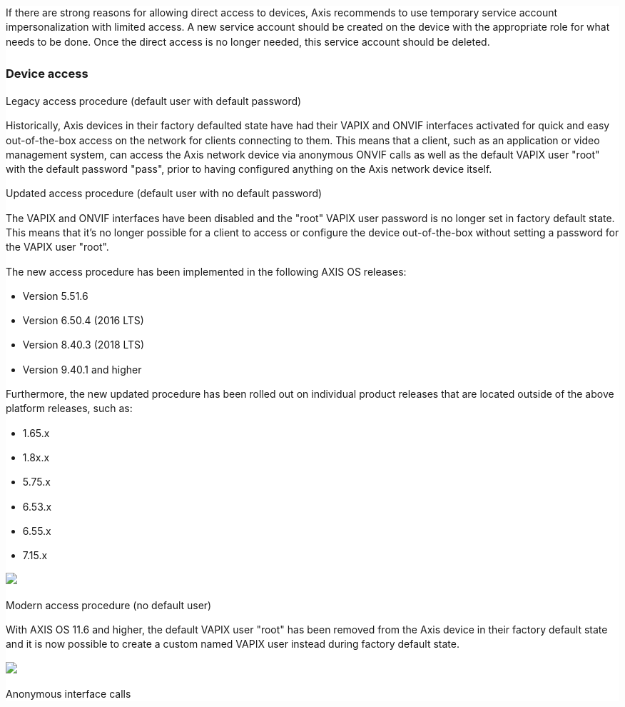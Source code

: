 If there are strong reasons for allowing direct access to devices, Axis recommends to use temporary service account impersonalization with limited access. A new service account should be created on the device with the appropriate role for what needs to be done. Once the direct access is no longer needed, this service account should be deleted.

### Device access

Legacy access procedure (default user with default password)

Historically, Axis devices in their factory defaulted state have had their VAPIX and ONVIF interfaces activated for quick and easy out-of-the-box access on the network for clients connecting to them. This means that a client, such as an application or video management system, can access the Axis network device via anonymous ONVIF calls as well as the default VAPIX user "root" with the default password "pass", prior to having configured anything on the Axis network device itself.

Updated access procedure (default user with no default password)

The VAPIX and ONVIF interfaces have been disabled and the "root" VAPIX user password is no longer set in factory default state. This means that it’s no longer possible for a client to access or configure the device out-of-the-box without setting a password for the VAPIX user "root".

The new access procedure has been implemented in the following AXIS OS releases:

- Version 5.51.6

- Version 6.50.4 (2016 LTS)

- Version 8.40.3 (2018 LTS)

- Version 9.40.1 and higher


Furthermore, the new updated procedure has been rolled out on individual product releases that are located outside of the above platform releases, such as:

- 1.65.x

- 1.8x.x

- 5.75.x

- 6.53.x

- 6.55.x

- 7.15.x


![](https://help.axis.com/image/t10207955.jpg)

Modern access procedure (no default user)

With AXIS OS 11.6 and higher, the default VAPIX user "root" has been removed from the Axis device in their factory default state and it is now possible to create a custom named VAPIX user instead during factory default state.

![](https://help.axis.com/image/t10207956.jpg)

Anonymous interface calls
